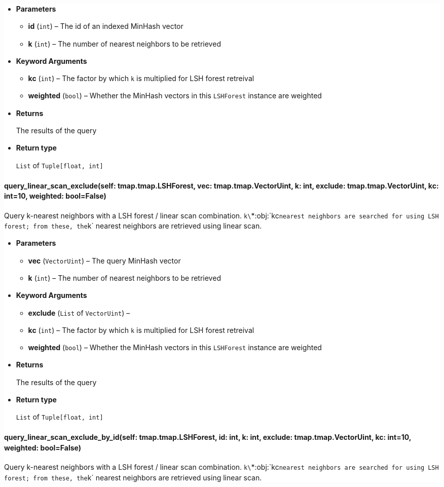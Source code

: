 
* **Parameters**

    * **id** (`int`) – The id of an indexed MinHash vector

    * **k** (`int`) – The number of nearest neighbors to be retrieved



* **Keyword Arguments**

    * **kc** (`int`) – The factor by which `k` is multiplied for LSH forest retreival

    * **weighted** (`bool`) – Whether the MinHash vectors in this `LSHForest` instance are weighted



* **Returns**

    The results of the query



* **Return type**

    `List` of `Tuple[float, int]`



#### query_linear_scan_exclude(self: tmap.tmap.LSHForest, vec: tmap.tmap.VectorUint, k: int, exclude: tmap.tmap.VectorUint, kc: int=10, weighted: bool=False)
Query k-nearest neighbors with a LSH forest / linear scan combination. `k\`\*:obj:\`kc` nearest neighbors are searched for using LSH forest; from these, the `k` nearest neighbors are retrieved using linear scan.


* **Parameters**

    * **vec** (`VectorUint`) – The query MinHash vector

    * **k** (`int`) – The number of nearest neighbors to be retrieved



* **Keyword Arguments**

    * **exclude** (`List` of `VectorUint`) – 

    * **kc** (`int`) – The factor by which `k` is multiplied for LSH forest retreival

    * **weighted** (`bool`) – Whether the MinHash vectors in this `LSHForest` instance are weighted



* **Returns**

    The results of the query



* **Return type**

    `List` of `Tuple[float, int]`



#### query_linear_scan_exclude_by_id(self: tmap.tmap.LSHForest, id: int, k: int, exclude: tmap.tmap.VectorUint, kc: int=10, weighted: bool=False)
Query k-nearest neighbors with a LSH forest / linear scan combination. `k\`\*:obj:\`kc` nearest neighbors are searched for using LSH forest; from these, the `k` nearest neighbors are retrieved using linear scan.
